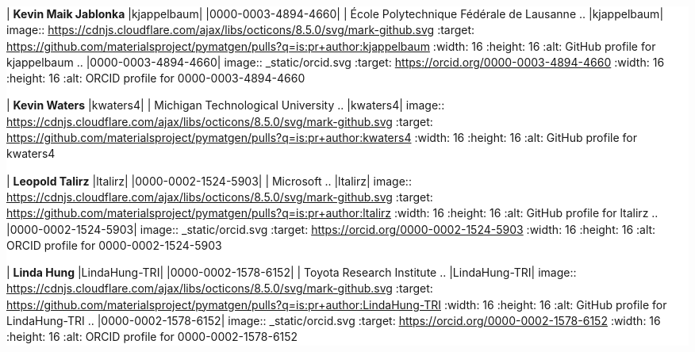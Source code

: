 | **Kevin Maik Jablonka** |kjappelbaum| |0000-0003-4894-4660|
| École Polytechnique Fédérale de Lausanne
.. |kjappelbaum| image:: https://cdnjs.cloudflare.com/ajax/libs/octicons/8.5.0/svg/mark-github.svg
   :target: https://github.com/materialsproject/pymatgen/pulls?q=is:pr+author:kjappelbaum
   :width: 16
   :height: 16
   :alt: GitHub profile for kjappelbaum
.. |0000-0003-4894-4660| image:: _static/orcid.svg
   :target: https://orcid.org/0000-0003-4894-4660
   :width: 16
   :height: 16
   :alt: ORCID profile for 0000-0003-4894-4660

| **Kevin Waters** |kwaters4|
| Michigan Technological University
.. |kwaters4| image:: https://cdnjs.cloudflare.com/ajax/libs/octicons/8.5.0/svg/mark-github.svg
   :target: https://github.com/materialsproject/pymatgen/pulls?q=is:pr+author:kwaters4
   :width: 16
   :height: 16
   :alt: GitHub profile for kwaters4

| **Leopold Talirz** |ltalirz| |0000-0002-1524-5903|
| Microsoft
.. |ltalirz| image:: https://cdnjs.cloudflare.com/ajax/libs/octicons/8.5.0/svg/mark-github.svg
   :target: https://github.com/materialsproject/pymatgen/pulls?q=is:pr+author:ltalirz
   :width: 16
   :height: 16
   :alt: GitHub profile for ltalirz
.. |0000-0002-1524-5903| image:: _static/orcid.svg
   :target: https://orcid.org/0000-0002-1524-5903
   :width: 16
   :height: 16
   :alt: ORCID profile for 0000-0002-1524-5903

| **Linda Hung** |LindaHung-TRI| |0000-0002-1578-6152|
| Toyota Research Institute
.. |LindaHung-TRI| image:: https://cdnjs.cloudflare.com/ajax/libs/octicons/8.5.0/svg/mark-github.svg
   :target: https://github.com/materialsproject/pymatgen/pulls?q=is:pr+author:LindaHung-TRI
   :width: 16
   :height: 16
   :alt: GitHub profile for LindaHung-TRI
.. |0000-0002-1578-6152| image:: _static/orcid.svg
   :target: https://orcid.org/0000-0002-1578-6152
   :width: 16
   :height: 16
   :alt: ORCID profile for 0000-0002-1578-6152
